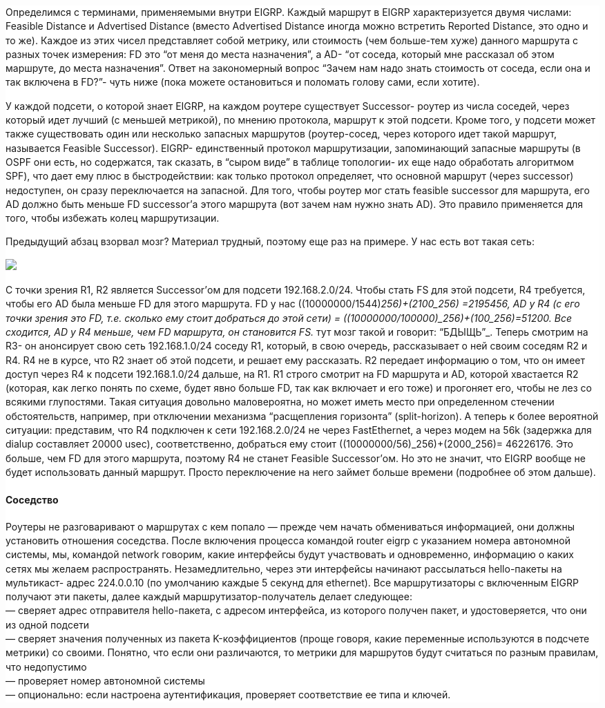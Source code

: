 Определимся с терминами, применяемыми внутри EIGRP. Каждый маршрут в EIGRP характеризуется двумя числами: Feasible Distance и Advertised Distance \(вместо Advertised Distance иногда можно встретить Reported Distance, это одно и то же\). Каждое из этих чисел представляет собой метрику, или стоимость \(чем больше-тем хуже\) данного маршрута с разных точек измерения: FD это “от меня до места назначения”, а AD- “от соседа, который мне рассказал об этом маршруте, до места назначения”. Ответ на закономерный вопрос “Зачем нам надо знать стоимость от соседа, если она и так включена в FD?”- чуть ниже \(пока можете остановиться и поломать голову сами, если хотите\).

У каждой подсети, о которой знает EIGRP, на каждом роутере существует Successor- роутер из числа соседей, через который идет лучший \(с меньшей метрикой\), по мнению протокола, маршрут к этой подсети. Кроме того, у подсети может также существовать один или несколько запасных маршрутов \(роутер-сосед, через которого идет такой маршрут, называется Feasible Successor\). EIGRP- единственный протокол маршрутизации, запоминающий запасные маршруты \(в OSPF они есть, но содержатся, так сказать, в “сыром виде” в таблице топологии- их еще надо обработать алгоритмом SPF\), что дает ему плюс в быстродействии: как только протокол определяет, что основной маршрут \(через successor\) недоступен, он сразу переключается на запасной. Для того, чтобы роутер мог стать feasible successor для маршрута, его AD должно быть меньше FD successor’а этого маршрута \(вот зачем нам нужно знать AD\). Это правило применяется для того, чтобы избежать колец маршрутизации.

Предыдущий абзац взорвал мозг? Материал трудный, поэтому еще раз на примере. У нас есть вот такая сеть:

![](http://img-fotki.yandex.ru/get/6419/83739833.20/0_9e454_30108738_L.jpg)

С точки зрения R1, R2 является Successor’ом для подсети 192.168.2.0/24. Чтобы стать FS для этой подсети, R4 требуется, чтобы его AD была меньше FD для этого маршрута. FD у нас \(\(10000000/1544\)_256\)+\(2100\_256\) =2195456, AD у R4 \(с его точки зрения это FD, т.е. сколько ему стоит добраться до этой сети\) = \(\(10000000/100000\)\_256\)+\(100\_256\)=51200. Все сходится, AD у R4 меньше, чем FD маршрута, он становится FS._ тут мозг такой и говорит: “БДЫЩЬ”\_. Теперь смотрим на R3- он анонсирует свою сеть 192.168.1.0/24 соседу R1, который, в свою очередь, рассказывает о ней своим соседям R2 и R4. R4 не в курсе, что R2 знает об этой подсети, и решает ему рассказать. R2 передает информацию о том, что он имеет доступ через R4 к подсети 192.168.1.0/24 дальше, на R1. R1 строго смотрит на FD маршрута и AD, которой хвастается R2 \(которая, как легко понять по схеме, будет явно больше FD, так как включает и его тоже\) и прогоняет его, чтобы не лез со всякими глупостями. Такая ситуация довольно маловероятна, но может иметь место при определенном стечении обстоятельств, например, при отключении механизма “расщепления горизонта” \(split-horizon\). А теперь к более вероятной ситуации: представим, что R4 подключен к сети 192.168.2.0/24 не через FastEthernet, а через модем на 56k \(задержка для dialup составляет 20000 usec\), соответственно, добраться ему стоит \(\(10000000/56\)\_256\)+\(2000\_256\)= 46226176. Это больше, чем FD для этого маршрута, поэтому R4 не станет Feasible Successor’ом. Но это не значит, что EIGRP вообще не будет использовать данный маршрут. Просто переключение на него займет больше времени \(подробнее об этом дальше\).

#### Соседство

Роутеры не разговаривают о маршрутах с кем попало — прежде чем начать обмениваться информацией, они должны установить отношения соседства. После включения процесса командой router eigrp с указанием номера автономной системы, мы, командой network говорим, какие интерфейсы будут участвовать и одновременно, информацию о каких сетях мы желаем распространять. Незамедлительно, через эти интерфейсы начинают рассылаться hello-пакеты на мультикаст- адрес 224.0.0.10 \(по умолчанию каждые 5 секунд для ethernet\). Все маршрутизаторы с включенным EIGRP получают эти пакеты, далее каждый маршрутизатор-получатель делает следующее:  
— сверяет адрес отправителя hello-пакета, с адресом интерфейса, из которого получен пакет, и удостоверяется, что они из одной подсети  
— сверяет значения полученных из пакета K-коэффициентов \(проще говоря, какие переменные используются в подсчете метрики\) со своими. Понятно, что если они различаются, то метрики для маршрутов будут считаться по разным правилам, что недопустимо  
— проверяет номер автономной системы  
— опционально: если настроена аутентификация, проверяет соответствие ее типа и ключей.
